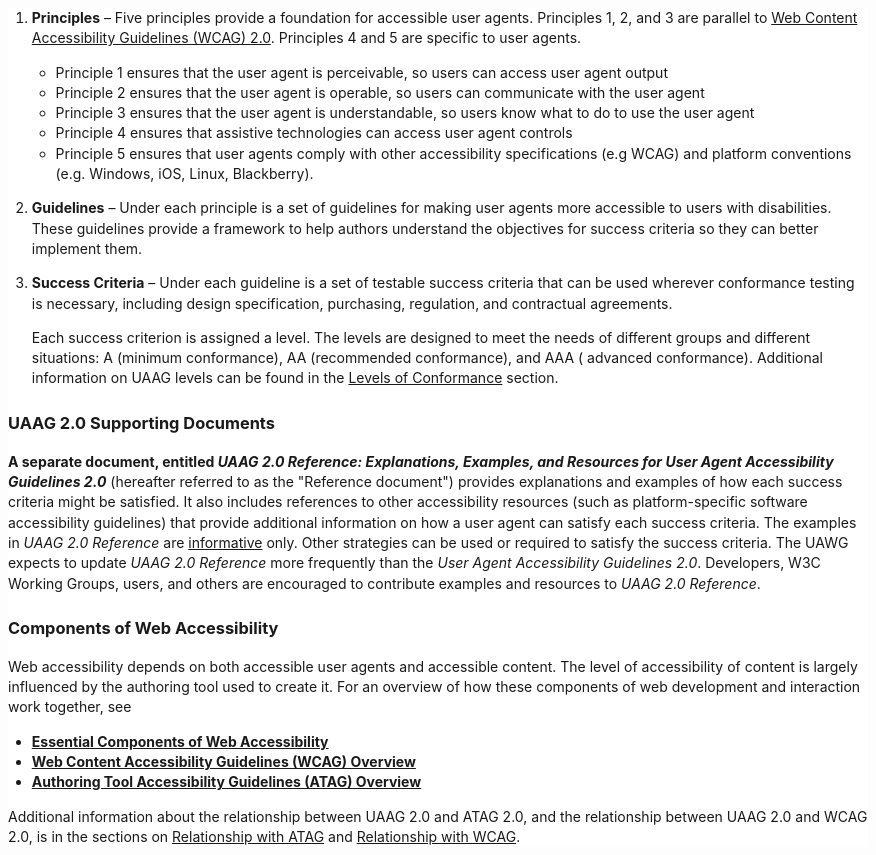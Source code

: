 1.  **Principles** – Five principles provide a foundation for accessible user agents. Principles 1, 2, and 3 are parallel to [Web Content Accessibility Guidelines (WCAG) 2.0](http://www.w3.org/WAI/intro/wcag). Principles 4 and 5 are specific to user agents.
    -   Principle 1 ensures that the user agent is perceivable, so users can access user agent output
    -   Principle 2 ensures that the user agent is operable, so users can communicate with the user agent
    -   Principle 3 ensures that the user agent is understandable, so users know what to do to use the user agent
    -   Principle 4 ensures that assistive technologies can access user agent controls
    -   Principle 5 ensures that user agents comply with other accessibility specifications (e.g WCAG) and platform conventions (e.g. Windows, iOS, Linux, Blackberry).
2.  **Guidelines** – Under each principle is a set of guidelines for making user agents more accessible to users with disabilities. These guidelines provide a framework to help authors understand the objectives for success criteria so they can better implement them.
3.  **Success Criteria** – Under each guideline is a set of testable success criteria that can be used wherever conformance testing is necessary, including design specification, purchasing, regulation, and contractual agreements.  
      
    Each success criterion is assigned a level. The levels are designed to meet the needs of different groups and different situations: A (minimum conformance), AA (recommended conformance), and AAA ( advanced conformance). Additional information on UAAG levels can be found in the [Levels of Conformance](http://www.w3.org/TR/2015/NOTE-UAAG20-20151215/#intro-conf-levels) section.

### UAAG 2.0 Supporting Documents

**A separate document, entitled *UAAG 2.0 Reference: Explanations, Examples, and Resources for User Agent Accessibility Guidelines 2.0*** (hereafter referred to as the "Reference document") provides explanations and examples of how each success criteria might be satisfied. It also includes references to other accessibility resources (such as platform-specific software accessibility guidelines) that provide additional information on how a user agent can satisfy each success criteria. The examples in *UAAG 2.0 Reference* are <a href="#def-informative" class="dfn-instance" title="definition: informative">informative</a> only. Other strategies can be used or required to satisfy the success criteria. The UAWG expects to update *UAAG 2.0 Reference* more frequently than the *User Agent Accessibility Guidelines 2.0*. Developers, W3C Working Groups, users, and others are encouraged to contribute examples and resources to *UAAG 2.0 Reference*.

### <span id="intro-components"></span>Components of Web Accessibility

Web accessibility depends on both accessible user agents and accessible content. The level of accessibility of content is largely influenced by the authoring tool used to create it. For an overview of how these components of web development and interaction work together, see

-   **[Essential Components of Web Accessibility](http://www.w3.org/WAI/intro/components)**
-   **[Web Content Accessibility Guidelines (WCAG) Overview](http://www.w3.org/WAI/intro/wcag.php)**
-   **[Authoring Tool Accessibility Guidelines (ATAG) Overview](http://www.w3.org/WAI/intro/atag.php)**

Additional information about the relationship between UAAG 2.0 and ATAG 2.0, and the relationship between UAAG 2.0 and WCAG 2.0, is in the sections on [Relationship with ATAG](http://www.w3.org/TR/2015/NOTE-UAAG20-20151215/#intro-atag) and [Relationship with WCAG](http://www.w3.org/TR/2015/NOTE-UAAG20-20151215/#intro-wcag).
